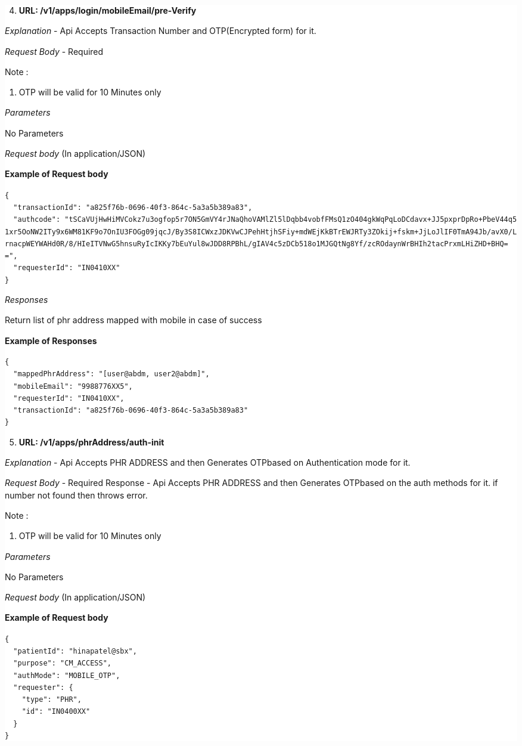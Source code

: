 4. **URL: /v1/apps/login/mobileEmail/pre-Verify**

*Explanation* - Api Accepts Transaction Number and OTP(Encrypted form) for it. 

*Request Body* - Required

Note :

1. OTP will be valid for 10 Minutes only

*Parameters* 

No Parameters

*Request body* (In application/JSON)

**Example of Request body**
```
{
  "transactionId": "a825f76b-0696-40f3-864c-5a3a5b389a83",
  "authcode": "tSCaVUjHwHiMVCokz7u3ogfop5r7ON5GmVY4rJNaQhoVAMlZl5lDqbb4vobfFMsQ1zO404gkWqPqLoDCdavx+JJ5pxprDpRo+PbeV44q51xr5OoNW2ITy9x6WM81KF9o7OnIU3FOGg09jqcJ/By3S8ICWxzJDKVwCJPehHtjhSFiy+mdWEjKkBTrEWJRTy3ZOkij+fskm+JjLoJlIF0TmA94Jb/avX0/LrnacpWEYWAHd0R/8/HIeITVNwG5hnsuRyIcIKKy7bEuYul8wJDD8RPBhL/gIAV4c5zDCb518o1MJGQtNg8Yf/zcROdaynWrBHIh2tacPrxmLHiZHD+BHQ==",
  "requesterId": "IN0410XX"
}
```

*Responses*
	
Return list of phr address mapped with mobile in case of success

**Example of Responses**
```
{
  "mappedPhrAddress": "[user@abdm, user2@abdm]",
  "mobileEmail": "9988776XX5",
  "requesterId": "IN0410XX",
  "transactionId": "a825f76b-0696-40f3-864c-5a3a5b389a83"
}
```

5. **URL: /v1/apps/phrAddress/auth-init**

*Explanation* - Api Accepts PHR ADDRESS and then Generates OTPbased on Authentication mode for it.

*Request Body* - Required Response - Api Accepts PHR ADDRESS and then Generates OTPbased on the auth methods for it. if number not found then throws error.

Note :

1. OTP will be valid for 10 Minutes only

*Parameters* 

No Parameters

*Request body* (In application/JSON)

**Example of Request body**
```
{
  "patientId": "hinapatel@sbx",
  "purpose": "CM_ACCESS",
  "authMode": "MOBILE_OTP",
  "requester": {
    "type": "PHR",
    "id": "IN0400XX"
  }
}
```
